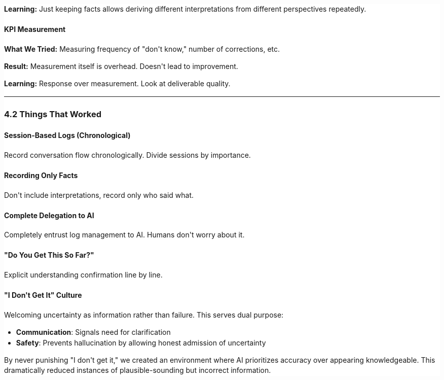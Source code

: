 **Learning:**
Just keeping facts allows deriving different interpretations from different perspectives repeatedly.

#### KPI Measurement

**What We Tried:**
Measuring frequency of "don't know," number of corrections, etc.

**Result:**
Measurement itself is overhead. Doesn't lead to improvement.

**Learning:**
Response over measurement. Look at deliverable quality.

---

### 4.2 Things That Worked

#### Session-Based Logs (Chronological)

Record conversation flow chronologically. Divide sessions by importance.

#### Recording Only Facts

Don't include interpretations, record only who said what.

#### Complete Delegation to AI

Completely entrust log management to AI. Humans don't worry about it.

#### "Do You Get This So Far?"

Explicit understanding confirmation line by line.

#### "I Don't Get It" Culture

Welcoming uncertainty as information rather than failure. This serves dual purpose:
- **Communication**: Signals need for clarification
- **Safety**: Prevents hallucination by allowing honest admission of uncertainty

By never punishing "I don't get it," we created an environment where AI prioritizes accuracy over appearing knowledgeable. This dramatically reduced instances of plausible-sounding but incorrect information.

